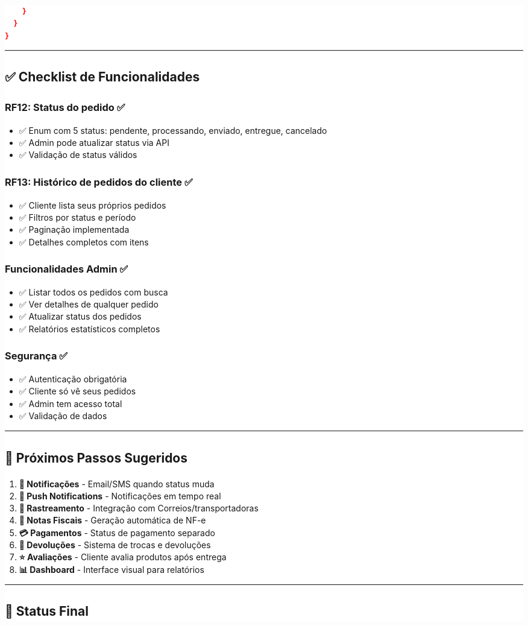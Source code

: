 ```json
    }
  }
}
```

---

## ✅ **Checklist de Funcionalidades**

### **RF12: Status do pedido** ✅
- ✅ Enum com 5 status: pendente, processando, enviado, entregue, cancelado
- ✅ Admin pode atualizar status via API
- ✅ Validação de status válidos

### **RF13: Histórico de pedidos do cliente** ✅
- ✅ Cliente lista seus próprios pedidos
- ✅ Filtros por status e período
- ✅ Paginação implementada
- ✅ Detalhes completos com itens

### **Funcionalidades Admin** ✅
- ✅ Listar todos os pedidos com busca
- ✅ Ver detalhes de qualquer pedido
- ✅ Atualizar status dos pedidos
- ✅ Relatórios estatísticos completos

### **Segurança** ✅
- ✅ Autenticação obrigatória
- ✅ Cliente só vê seus pedidos
- ✅ Admin tem acesso total
- ✅ Validação de dados

---

## 🚀 **Próximos Passos Sugeridos**

1. **📧 Notificações** - Email/SMS quando status muda
2. **📱 Push Notifications** - Notificações em tempo real
3. **🚚 Rastreamento** - Integração com Correios/transportadoras
4. **📄 Notas Fiscais** - Geração automática de NF-e
5. **💳 Pagamentos** - Status de pagamento separado
6. **🔄 Devoluções** - Sistema de trocas e devoluções
7. **⭐ Avaliações** - Cliente avalia produtos após entrega
8. **📊 Dashboard** - Interface visual para relatórios

---

## 🎉 **Status Final**
